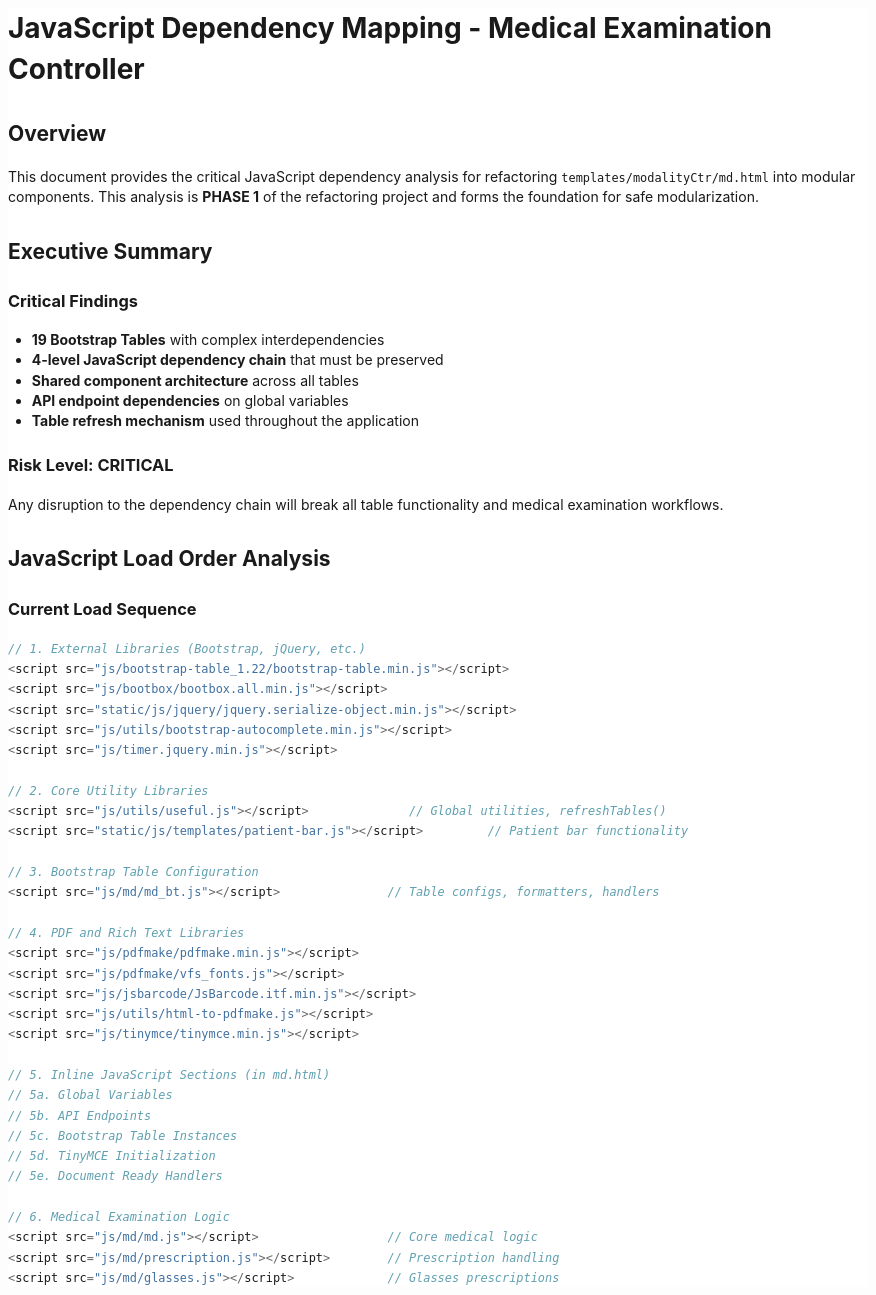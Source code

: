 # JavaScript Dependency Mapping - Medical Examination Controller

## Overview

This document provides the critical JavaScript dependency analysis for refactoring `templates/modalityCtr/md.html` into modular components. This analysis is **PHASE 1** of the refactoring project and forms the foundation for safe modularization.

## Executive Summary

### Critical Findings

- **19 Bootstrap Tables** with complex interdependencies
- **4-level JavaScript dependency chain** that must be preserved
- **Shared component architecture** across all tables
- **API endpoint dependencies** on global variables
- **Table refresh mechanism** used throughout the application

### Risk Level: **CRITICAL**

Any disruption to the dependency chain will break all table functionality and medical examination workflows.

## JavaScript Load Order Analysis

### Current Load Sequence

```javascript
// 1. External Libraries (Bootstrap, jQuery, etc.)
<script src="js/bootstrap-table_1.22/bootstrap-table.min.js"></script>
<script src="js/bootbox/bootbox.all.min.js"></script>
<script src="static/js/jquery/jquery.serialize-object.min.js"></script>
<script src="js/utils/bootstrap-autocomplete.min.js"></script>
<script src="js/timer.jquery.min.js"></script>

// 2. Core Utility Libraries
<script src="js/utils/useful.js"></script>              // Global utilities, refreshTables()
<script src="static/js/templates/patient-bar.js"></script>         // Patient bar functionality

// 3. Bootstrap Table Configuration
<script src="js/md/md_bt.js"></script>               // Table configs, formatters, handlers

// 4. PDF and Rich Text Libraries
<script src="js/pdfmake/pdfmake.min.js"></script>
<script src="js/pdfmake/vfs_fonts.js"></script>
<script src="js/jsbarcode/JsBarcode.itf.min.js"></script>
<script src="js/utils/html-to-pdfmake.js"></script>
<script src="js/tinymce/tinymce.min.js"></script>

// 5. Inline JavaScript Sections (in md.html)
// 5a. Global Variables
// 5b. API Endpoints  
// 5c. Bootstrap Table Instances
// 5d. TinyMCE Initialization
// 5e. Document Ready Handlers

// 6. Medical Examination Logic
<script src="js/md/md.js"></script>                  // Core medical logic
<script src="js/md/prescription.js"></script>        // Prescription handling
<script src="js/md/glasses.js"></script>             // Glasses prescriptions
```